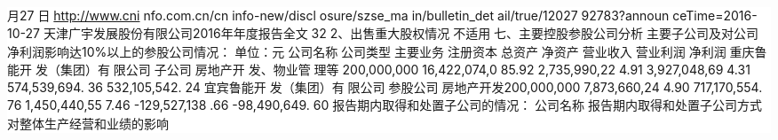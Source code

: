 月27
日
http://www.cni
nfo.com.cn/cn
info-new/discl
osure/szse_ma
in/bulletin_det
ail/true/12027
92783?announ
ceTime=2016-
10-27
天津广宇发展股份有限公司2016年年度报告全文
32
2、出售重大股权情况
不适用
七、主要控股参股公司分析
主要子公司及对公司净利润影响达10%以上的参股公司情况：
单位：元
公司名称
公司类型
主要业务
注册资本
总资产
净资产
营业收入
营业利润
净利润
重庆鲁能开
发（集团）有
限公司
子公司
房地产开
发、物业管
理等
200,000,000
16,422,074,0
85.92
2,735,990,22
4.91
3,927,048,69
4.31
574,539,694.
36
532,105,542.
24
宜宾鲁能开
发（集团）有
限公司
参股公司
房地产开发200,000,000
7,873,660,24
4.90
717,170,554.
76
1,450,440,55
7.46
-129,527,138
.66
-98,490,649.
60
报告期内取得和处置子公司的情况：
公司名称
报告期内取得和处置子公司方式
对整体生产经营和业绩的影响